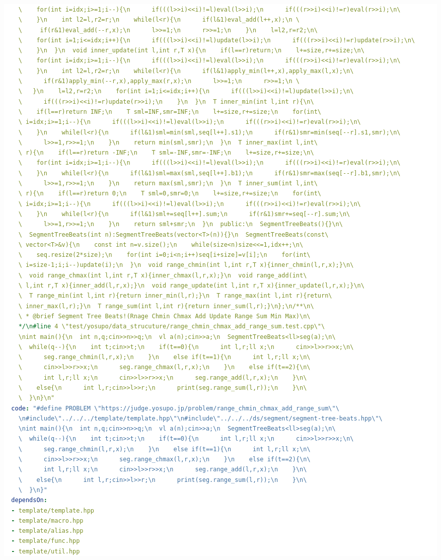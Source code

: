 ```yaml
    \    for(int i=idx;i>=1;i--){\n      if(((l>>i)<<i)!=l)eval(l>>i);\n      if(((r>>i)<<i)!=r)eval(r>>i);\n\
    \    }\n    int l2=l,r2=r;\n    while(l<r){\n      if(l&1)eval_add(l++,x);\n \
    \     if(r&1)eval_add(--r,x);\n      l>>=1;\n      r>>=1;\n    }\n    l=l2,r=r2;\n\
    \    for(int i=1;i<=idx;i++){\n      if(((l>>i)<<i)!=l)update(l>>i);\n      if(((r>>i)<<i)!=r)update(r>>i);\n\
    \    }\n  }\n  void inner_update(int l,int r,T x){\n    if(l==r)return;\n    l+=size,r+=size;\n\
    \    for(int i=idx;i>=1;i--){\n      if(((l>>i)<<i)!=l)eval(l>>i);\n      if(((r>>i)<<i)!=r)eval(r>>i);\n\
    \    }\n    int l2=l,r2=r;\n    while(l<r){\n      if(l&1)apply_min(l++,x),apply_max(l,x);\n\
    \      if(r&1)apply_min(--r,x),apply_max(r,x);\n      l>>=1;\n      r>>=1;\n \
    \   }\n    l=l2,r=r2;\n    for(int i=1;i<=idx;i++){\n      if(((l>>i)<<i)!=l)update(l>>i);\n\
    \      if(((r>>i)<<i)!=r)update(r>>i);\n    }\n  }\n  T inner_min(int l,int r){\n\
    \    if(l==r)return INF;\n    T sml=INF,smr=INF;\n    l+=size,r+=size;\n    for(int\
    \ i=idx;i>=1;i--){\n      if(((l>>i)<<i)!=l)eval(l>>i);\n      if(((r>>i)<<i)!=r)eval(r>>i);\n\
    \    }\n    while(l<r){\n      if(l&1)sml=min(sml,seq[l++].s1);\n      if(r&1)smr=min(seq[--r].s1,smr);\n\
    \      l>>=1,r>>=1;\n    }\n    return min(sml,smr);\n  }\n  T inner_max(int l,int\
    \ r){\n    if(l==r)return -INF;\n    T sml=-INF,smr=-INF;\n    l+=size,r+=size;\n\
    \    for(int i=idx;i>=1;i--){\n      if(((l>>i)<<i)!=l)eval(l>>i);\n      if(((r>>i)<<i)!=r)eval(r>>i);\n\
    \    }\n    while(l<r){\n      if(l&1)sml=max(sml,seq[l++].b1);\n      if(r&1)smr=max(seq[--r].b1,smr);\n\
    \      l>>=1,r>>=1;\n    }\n    return max(sml,smr);\n  }\n  T inner_sum(int l,int\
    \ r){\n    if(l==r)return 0;\n    T sml=0,smr=0;\n    l+=size,r+=size;\n    for(int\
    \ i=idx;i>=1;i--){\n      if(((l>>i)<<i)!=l)eval(l>>i);\n      if(((r>>i)<<i)!=r)eval(r>>i);\n\
    \    }\n    while(l<r){\n      if(l&1)sml+=seq[l++].sum;\n      if(r&1)smr+=seq[--r].sum;\n\
    \      l>>=1,r>>=1;\n    }\n    return sml+smr;\n  }\n  public:\n  SegmentTreeBeats(){}\n\
    \  SegmentTreeBeats(int n):SegmentTreeBeats(vector<T>(n)){}\n  SegmentTreeBeats(const\
    \ vector<T>&v){\n    const int n=v.size();\n    while(size<n)size<<=1,idx++;\n\
    \    seq.resize(2*size);\n    for(int i=0;i<n;i++)seq[i+size]=v[i];\n    for(int\
    \ i=size-1;i;i--)update(i);\n  }\n  void range_chmin(int l,int r,T x){inner_chmin(l,r,x);}\n\
    \  void range_chmax(int l,int r,T x){inner_chmax(l,r,x);}\n  void range_add(int\
    \ l,int r,T x){inner_add(l,r,x);}\n  void range_update(int l,int r,T x){inner_update(l,r,x);}\n\
    \  T range_min(int l,int r){return inner_min(l,r);}\n  T range_max(int l,int r){return\
    \ inner_max(l,r);}\n  T range_sum(int l,int r){return inner_sum(l,r);}\n};\n/**\n\
    \ * @brief Segment Tree Beats!(Rnage Chmin Chmax Add Update Range Sum Min Max)\n\
    */\n#line 4 \"test/yosupo/data_strucuture/range_chmin_chmax_add_range_sum.test.cpp\"\
    \nint main(){\n  int n,q;cin>>n>>q;\n  vl a(n);cin>>a;\n  SegmentTreeBeats<ll>seg(a);\n\
    \  while(q--){\n    int t;cin>>t;\n    if(t==0){\n      int l,r;ll x;\n      cin>>l>>r>>x;\n\
    \      seg.range_chmin(l,r,x);\n    }\n    else if(t==1){\n      int l,r;ll x;\n\
    \      cin>>l>>r>>x;\n      seg.range_chmax(l,r,x);\n    }\n    else if(t==2){\n\
    \      int l,r;ll x;\n      cin>>l>>r>>x;\n      seg.range_add(l,r,x);\n    }\n\
    \    else{\n      int l,r;cin>>l>>r;\n      print(seg.range_sum(l,r));\n    }\n\
    \  }\n}\n"
  code: "#define PROBLEM \"https://judge.yosupo.jp/problem/range_chmin_chmax_add_range_sum\"\
    \n#include\"../../../template/template.hpp\"\n#include\"../../../ds/segment/segment-tree-beats.hpp\"\
    \nint main(){\n  int n,q;cin>>n>>q;\n  vl a(n);cin>>a;\n  SegmentTreeBeats<ll>seg(a);\n\
    \  while(q--){\n    int t;cin>>t;\n    if(t==0){\n      int l,r;ll x;\n      cin>>l>>r>>x;\n\
    \      seg.range_chmin(l,r,x);\n    }\n    else if(t==1){\n      int l,r;ll x;\n\
    \      cin>>l>>r>>x;\n      seg.range_chmax(l,r,x);\n    }\n    else if(t==2){\n\
    \      int l,r;ll x;\n      cin>>l>>r>>x;\n      seg.range_add(l,r,x);\n    }\n\
    \    else{\n      int l,r;cin>>l>>r;\n      print(seg.range_sum(l,r));\n    }\n\
    \  }\n}"
  dependsOn:
  - template/template.hpp
  - template/macro.hpp
  - template/alias.hpp
  - template/func.hpp
  - template/util.hpp
```